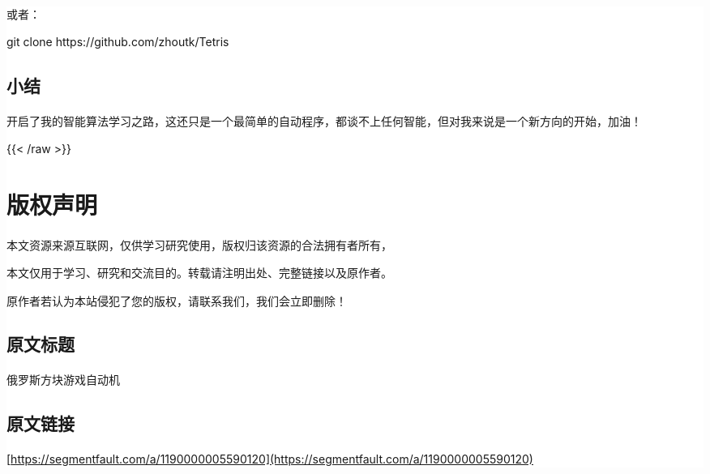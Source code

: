 或者：

git <span class="hljs-keyword">clone</span> <span class="hljs-title">https</span>://github.com/zhoutk/Tetris</code></pre>
<h2 id="articleHeader9">小结</h2>
<p>开启了我的智能算法学习之路，这还只是一个最简单的自动程序，都谈不上任何智能，但对我来说是一个新方向的开始，加油！</p>

                
{{< /raw >}}

# 版权声明
本文资源来源互联网，仅供学习研究使用，版权归该资源的合法拥有者所有，

本文仅用于学习、研究和交流目的。转载请注明出处、完整链接以及原作者。

原作者若认为本站侵犯了您的版权，请联系我们，我们会立即删除！

## 原文标题
俄罗斯方块游戏自动机

## 原文链接
[https://segmentfault.com/a/1190000005590120](https://segmentfault.com/a/1190000005590120)


